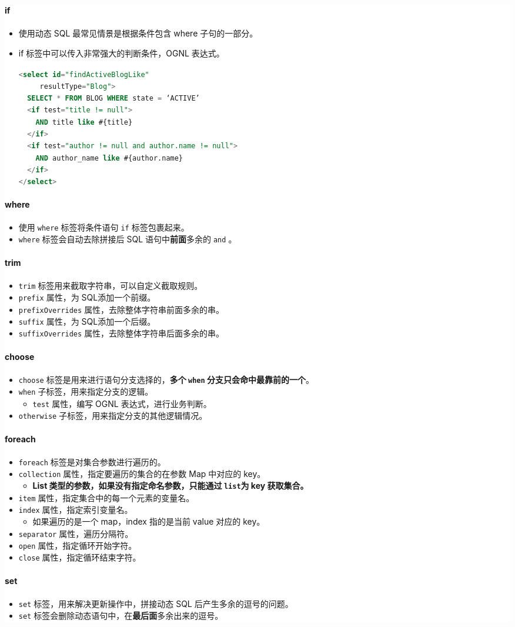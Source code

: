 #### if

- 使用动态 SQL 最常见情景是根据条件包含 where 子句的一部分。

- if 标签中可以传入非常强大的判断条件，OGNL 表达式。

  ```sql
  <select id="findActiveBlogLike"
       resultType="Blog">
    SELECT * FROM BLOG WHERE state = ‘ACTIVE’
    <if test="title != null">
      AND title like #{title}
    </if>
    <if test="author != null and author.name != null">
      AND author_name like #{author.name}
    </if>
  </select>
  ```

#### where

- 使用 `where` 标签将条件语句 `if` 标签包裹起来。
- `where` 标签会自动去除拼接后 SQL 语句中**前面**多余的 `and` 。

#### trim

- `trim` 标签用来截取字符串，可以自定义截取规则。
- `prefix` 属性，为 SQL添加一个前缀。
- `prefixOverrides` 属性，去除整体字符串前面多余的串。
- `suffix` 属性，为 SQL添加一个后缀。
- `suffixOverrides` 属性，去除整体字符串后面多余的串。

#### choose

- `choose` 标签是用来进行语句分支选择的，**多个 `when` 分支只会命中最靠前的一个**。
- `when` 子标签，用来指定分支的逻辑。
  - `test` 属性，编写 OGNL 表达式，进行业务判断。
- `otherwise` 子标签，用来指定分支的其他逻辑情况。

#### foreach

- `foreach` 标签是对集合参数进行遍历的。
- `collection` 属性，指定要遍历的集合的在参数 Map 中对应的 key。
  - **List 类型的参数，如果没有指定命名参数，只能通过 `list`为 key 获取集合。**
- `item` 属性，指定集合中的每一个元素的变量名。
- `index` 属性，指定索引变量名。
  - 如果遍历的是一个 map，index 指的是当前 value 对应的 key。
- `separator` 属性，遍历分隔符。
- `open` 属性，指定循环开始字符。
- `close` 属性，指定循环结束字符。

#### set

- `set` 标签，用来解决更新操作中，拼接动态 SQL 后产生多余的逗号的问题。
- `set` 标签会删除动态语句中，在**最后面**多余出来的逗号。
